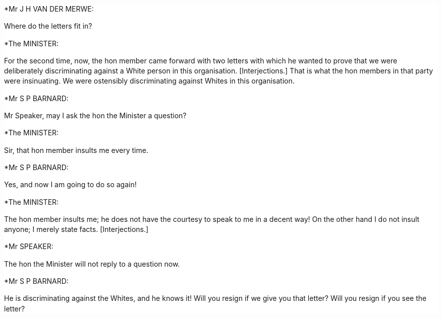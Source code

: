 <from>*Mr <person refersTo="hansard_za">J H VAN DER MERWE</person>:</from>

<p>Where do the letters fit in?</p>

</speech>

<speech by="#minister">

<from><span class="col_1617-1618" refersTo="page_0846"/>*The <person refersTo="hansard_za">MINISTER</person>:</from>

<p>For the second time, now, the hon member came forward with two letters with which he wanted to prove that we were deliberately discriminating against a White person in this organisation. [Interjections.] That is what the hon members in that party were insinuating. We were ostensibly discriminating against Whites in this organisation.</p>

</speech>

<speech by="#barnard">

<from>*Mr <person refersTo="hansard_za">S P BARNARD</person>:</from>

<p>Mr Speaker, may I ask the hon the Minister a question?</p>

</speech>

<speech by="#minister">

<from>*The <person refersTo="hansard_za">MINISTER</person>:</from>

<p>Sir, that hon member insults me every time.</p>

</speech>

<speech by="#barnard">

<from>*Mr <person refersTo="hansard_za">S P BARNARD</person>:</from>

<p>Yes, and now I am going to do so again!</p>

</speech>

<speech by="#minister">

<from>*The <person refersTo="hansard_za">MINISTER</person>:</from>

<p>The hon member insults me; he does not have the courtesy to speak to me in a decent way! On the other hand I do not insult anyone; I merely state facts. [Interjections.]</p>

</speech>

<speech by="#speaker">

<from>*Mr <person refersTo="hansard_za">SPEAKER</person>:</from>

<p>The hon the Minister will not reply to a question now.</p>

</speech>

<speech by="#barnard">

<from>*Mr <person refersTo="hansard_za">S P BARNARD</person>:</from>

<p>He is discriminating against the Whites, and he knows it! Will you resign if we give you that letter? Will you resign if you see the letter?</p>

